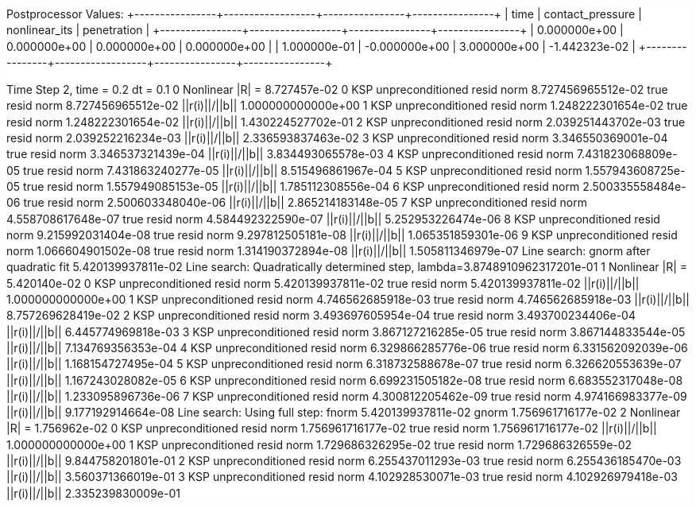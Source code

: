 Postprocessor Values:
+----------------+------------------+----------------+----------------+
| time           | contact_pressure | nonlinear_its  | penetration    |
+----------------+------------------+----------------+----------------+
|   0.000000e+00 |     0.000000e+00 |   0.000000e+00 |   0.000000e+00 |
|   1.000000e-01 |    -0.000000e+00 |   3.000000e+00 |  -1.442323e-02 |
+----------------+------------------+----------------+----------------+


Time Step  2, time = 0.2
                dt = 0.1
 0 Nonlinear |R| = 8.727457e-02
    0 KSP unpreconditioned resid norm 8.727456965512e-02 true resid norm 8.727456965512e-02 ||r(i)||/||b|| 1.000000000000e+00
    1 KSP unpreconditioned resid norm 1.248222301654e-02 true resid norm 1.248222301654e-02 ||r(i)||/||b|| 1.430224527702e-01
    2 KSP unpreconditioned resid norm 2.039251443702e-03 true resid norm 2.039252216234e-03 ||r(i)||/||b|| 2.336593837463e-02
    3 KSP unpreconditioned resid norm 3.346550369001e-04 true resid norm 3.346537321439e-04 ||r(i)||/||b|| 3.834493065578e-03
    4 KSP unpreconditioned resid norm 7.431823068809e-05 true resid norm 7.431863240277e-05 ||r(i)||/||b|| 8.515496861967e-04
    5 KSP unpreconditioned resid norm 1.557943608725e-05 true resid norm 1.557949085153e-05 ||r(i)||/||b|| 1.785112308556e-04
    6 KSP unpreconditioned resid norm 2.500335558484e-06 true resid norm 2.500603348040e-06 ||r(i)||/||b|| 2.865214183148e-05
    7 KSP unpreconditioned resid norm 4.558708617648e-07 true resid norm 4.584492322590e-07 ||r(i)||/||b|| 5.252953226474e-06
    8 KSP unpreconditioned resid norm 9.215992031404e-08 true resid norm 9.297812505181e-08 ||r(i)||/||b|| 1.065351859301e-06
    9 KSP unpreconditioned resid norm 1.066604901502e-08 true resid norm 1.314190372894e-08 ||r(i)||/||b|| 1.505811346979e-07
      Line search: gnorm after quadratic fit 5.420139937811e-02
      Line search: Quadratically determined step, lambda=3.8748910962317201e-01
 1 Nonlinear |R| = 5.420140e-02
    0 KSP unpreconditioned resid norm 5.420139937811e-02 true resid norm 5.420139937811e-02 ||r(i)||/||b|| 1.000000000000e+00
    1 KSP unpreconditioned resid norm 4.746562685918e-03 true resid norm 4.746562685918e-03 ||r(i)||/||b|| 8.757269628419e-02
    2 KSP unpreconditioned resid norm 3.493697605954e-04 true resid norm 3.493700234406e-04 ||r(i)||/||b|| 6.445774969818e-03
    3 KSP unpreconditioned resid norm 3.867127216285e-05 true resid norm 3.867144833544e-05 ||r(i)||/||b|| 7.134769356353e-04
    4 KSP unpreconditioned resid norm 6.329866285776e-06 true resid norm 6.331562092039e-06 ||r(i)||/||b|| 1.168154727495e-04
    5 KSP unpreconditioned resid norm 6.318732588678e-07 true resid norm 6.326620553639e-07 ||r(i)||/||b|| 1.167243028082e-05
    6 KSP unpreconditioned resid norm 6.699231505182e-08 true resid norm 6.683552317048e-08 ||r(i)||/||b|| 1.233095896736e-06
    7 KSP unpreconditioned resid norm 4.300812205462e-09 true resid norm 4.974166983377e-09 ||r(i)||/||b|| 9.177192914664e-08
      Line search: Using full step: fnorm 5.420139937811e-02 gnorm 1.756961716177e-02
 2 Nonlinear |R| = 1.756962e-02
    0 KSP unpreconditioned resid norm 1.756961716177e-02 true resid norm 1.756961716177e-02 ||r(i)||/||b|| 1.000000000000e+00
    1 KSP unpreconditioned resid norm 1.729686326295e-02 true resid norm 1.729686326559e-02 ||r(i)||/||b|| 9.844758201801e-01
    2 KSP unpreconditioned resid norm 6.255437011293e-03 true resid norm 6.255436185470e-03 ||r(i)||/||b|| 3.560371366019e-01
    3 KSP unpreconditioned resid norm 4.102928530071e-03 true resid norm 4.102926979418e-03 ||r(i)||/||b|| 2.335239830009e-01